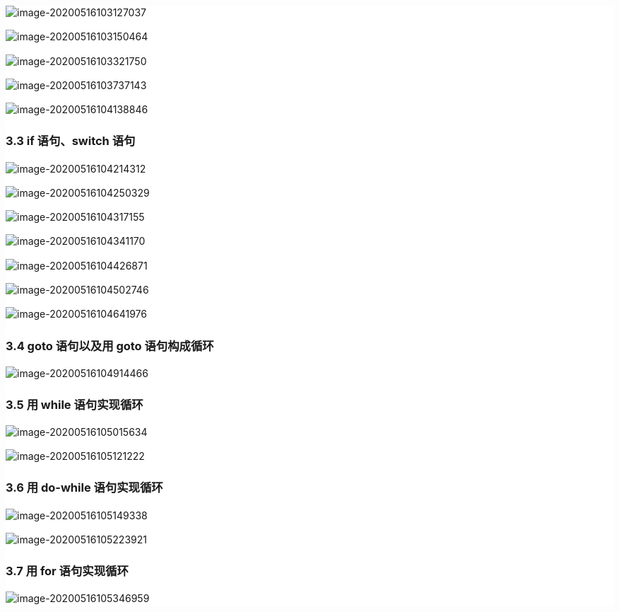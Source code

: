 ![image-20200516103127037](https://gitee.com/wugenqiang/PictureBed/raw/master/NoteBook/20200516103128.png)

![image-20200516103150464](https://gitee.com/wugenqiang/PictureBed/raw/master/NoteBook/20200516103151.png)

![image-20200516103321750](https://gitee.com/wugenqiang/PictureBed/raw/master/NoteBook/20200516103322.png)

![image-20200516103737143](https://gitee.com/wugenqiang/PictureBed/raw/master/NoteBook/20200516103738.png)

![image-20200516104138846](https://gitee.com/wugenqiang/PictureBed/raw/master/NoteBook/20200516104140.png)



### 3.3 if 语句、switch 语句

![image-20200516104214312](https://gitee.com/wugenqiang/PictureBed/raw/master/NoteBook/20200516104215.png)

![image-20200516104250329](https://gitee.com/wugenqiang/PictureBed/raw/master/NoteBook/20200516104251.png)

![image-20200516104317155](https://gitee.com/wugenqiang/PictureBed/raw/master/NoteBook/20200516104318.png)

![image-20200516104341170](https://gitee.com/wugenqiang/PictureBed/raw/master/NoteBook/20200516104342.png)

![image-20200516104426871](https://gitee.com/wugenqiang/PictureBed/raw/master/NoteBook/20200516104427.png)

![image-20200516104502746](https://gitee.com/wugenqiang/PictureBed/raw/master/NoteBook/20200516104503.png)

![image-20200516104641976](https://gitee.com/wugenqiang/PictureBed/raw/master/NoteBook/20200516104643.png)

### 3.4 goto 语句以及用 goto 语句构成循环

![image-20200516104914466](https://gitee.com/wugenqiang/PictureBed/raw/master/NoteBook/20200516104915.png)

### 3.5 用 while 语句实现循环

![image-20200516105015634](https://gitee.com/wugenqiang/PictureBed/raw/master/NoteBook/20200516105016.png)

![image-20200516105121222](https://gitee.com/wugenqiang/PictureBed/raw/master/NoteBook/20200516105122.png)

### 3.6 用 do-while 语句实现循环

![image-20200516105149338](https://gitee.com/wugenqiang/PictureBed/raw/master/NoteBook/20200516105150.png)

![image-20200516105223921](https://gitee.com/wugenqiang/PictureBed/raw/master/NoteBook/20200516105225.png)

### 3.7 用 for 语句实现循环

![image-20200516105346959](https://gitee.com/wugenqiang/PictureBed/raw/master/NoteBook/20200516105347.png)

